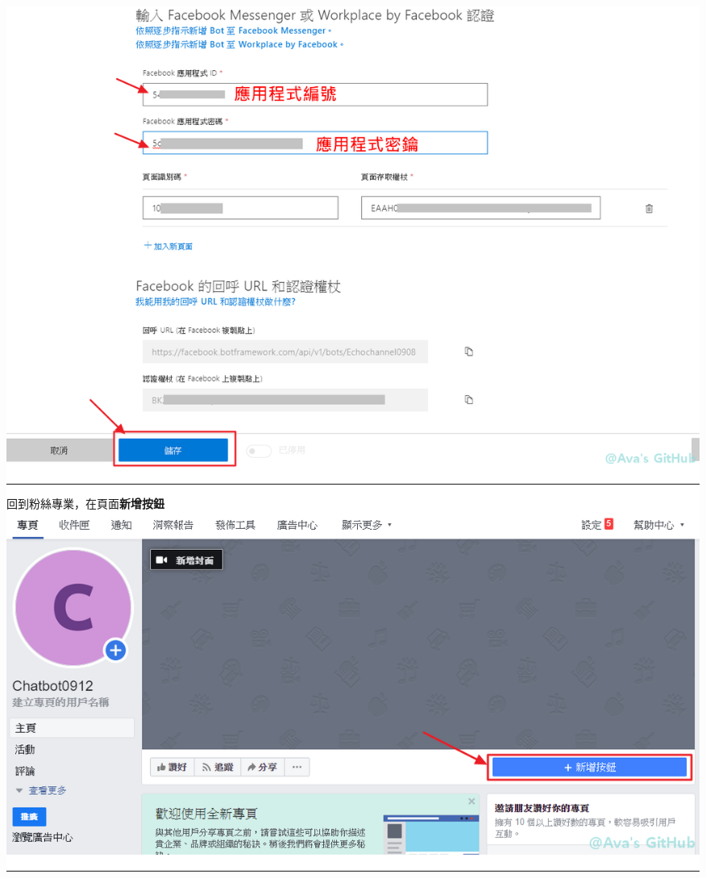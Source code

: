 ![Picture](EchoBot/Picture245.png)
* * *
回到粉絲專業，在頁面**新增按鈕**<br>
![Picture](EchoBot/Picture245_1.png)
* * *